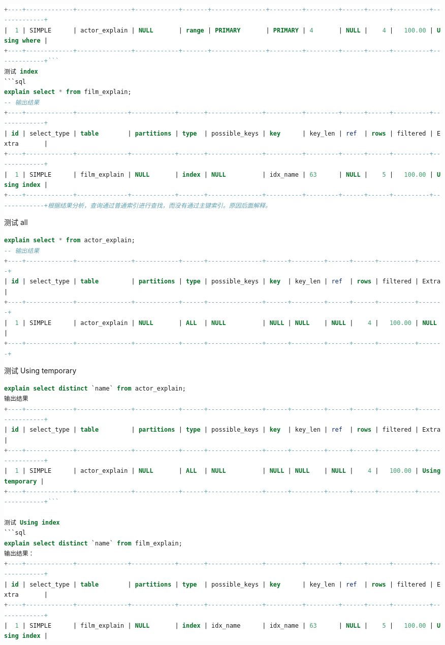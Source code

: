 ```sql
+----+-------------+---------------+------------+-------+---------------+---------+---------+------+------+----------+-------------+
|  1 | SIMPLE      | actor_explain | NULL       | range | PRIMARY       | PRIMARY | 4       | NULL |    4 |   100.00 | Using where |
+----+-------------+---------------+------------+-------+---------------+---------+---------+------+------+----------+-------------+```
测试 index
```sql
explain select * from film_explain;
-- 输出结果
+----+-------------+--------------+------------+-------+---------------+----------+---------+------+------+----------+-------------+
| id | select_type | table        | partitions | type  | possible_keys | key      | key_len | ref  | rows | filtered | Extra       |
+----+-------------+--------------+------------+-------+---------------+----------+---------+------+------+----------+-------------+
|  1 | SIMPLE      | film_explain | NULL       | index | NULL          | idx_name | 63      | NULL |    5 |   100.00 | Using index |
+----+-------------+--------------+------------+-------+---------------+----------+---------+------+------+----------+-------------+根据结果分析，查询通过普通索引进行查找，而没有通过主键索引。原因后面解释。
```
测试 all
```sql
explain select * from actor_explain;
-- 输出结果
+----+-------------+---------------+------------+------+---------------+------+---------+------+------+----------+-------+
| id | select_type | table         | partitions | type | possible_keys | key  | key_len | ref  | rows | filtered | Extra |
+----+-------------+---------------+------------+------+---------------+------+---------+------+------+----------+-------+
|  1 | SIMPLE      | actor_explain | NULL       | ALL  | NULL          | NULL | NULL    | NULL |    4 |   100.00 | NULL  |
+----+-------------+---------------+------------+------+---------------+------+---------+------+------+----------+-------+
```

测试 Using temporary
```sql
explain select distinct `name` from actor_explain; 
输出结果
+----+-------------+---------------+------------+------+---------------+------+---------+------+------+----------+-----------------+
| id | select_type | table         | partitions | type | possible_keys | key  | key_len | ref  | rows | filtered | Extra           |
+----+-------------+---------------+------------+------+---------------+------+---------+------+------+----------+-----------------+
|  1 | SIMPLE      | actor_explain | NULL       | ALL  | NULL          | NULL | NULL    | NULL |    4 |   100.00 | Using temporary |
+----+-------------+---------------+------------+------+---------------+------+---------+------+------+----------+-----------------+```

测试 Using index
```sql
explain select distinct `name` from film_explain; 
输出结果：
+----+-------------+--------------+------------+-------+---------------+----------+---------+------+------+----------+-------------+
| id | select_type | table        | partitions | type  | possible_keys | key      | key_len | ref  | rows | filtered | Extra       |
+----+-------------+--------------+------------+-------+---------------+----------+---------+------+------+----------+-------------+
|  1 | SIMPLE      | film_explain | NULL       | index | idx_name      | idx_name | 63      | NULL |    5 |   100.00 | Using index |
```